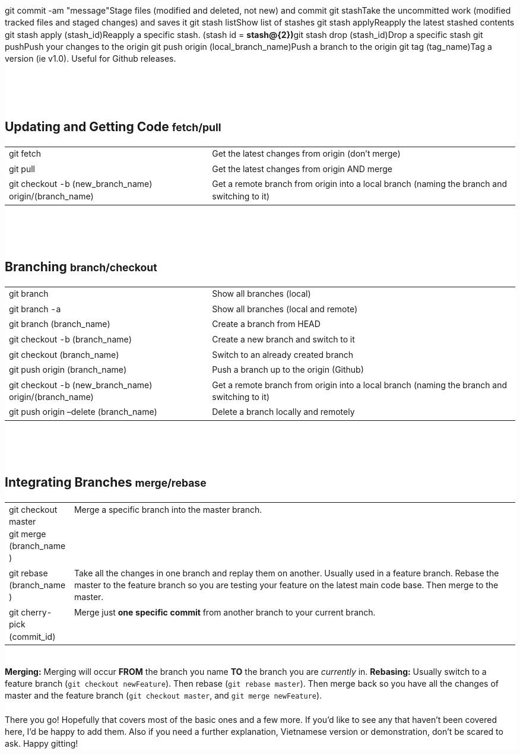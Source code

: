 </td></tr><tr><td><span class="text-danger">git commit -am "message"</span></td><td>Stage files (modified and deleted, not new) and commit </td></tr><tr><td><span class="text-danger">git stash</span></td><td>Take the uncommitted work (modified tracked files and staged changes) and saves it </td></tr><tr><td><span class="text-danger">git stash list</span></td><td>Show list of stashes </td></tr><tr><td><span class="text-danger">git stash apply</span></td><td>Reapply the latest stashed contents </td></tr><tr><td><span class="text-danger">git stash apply (stash_id)</span></td><td>Reapply a specific stash. (stash id = <b>stash@{2})</b></td></tr><tr><td><span class="text-danger">git stash drop (stash_id)</span></td><td>Drop a specific stash </td></tr><tr><td><span class="text-danger">git push</span></td><td>Push your changes to the origin </td></tr><tr><td><span class="text-danger">git push origin (local_branch_name)</span></td><td>Push a branch to the origin </td></tr><tr><td><span class="text-danger">git tag (tag_name)</span></td><td>Tag a version (ie v1.0). Useful for Github releases. </td></tr></tbody></table><h2>&nbsp;</h2><h2>Updating and Getting Code <small>fetch/pull</small></h2><table class="table table-responsive table-hover"><tbody><tr><td><span class="text-danger">git fetch</span></td><td>Get the latest changes from origin (don’t merge) </td></tr><tr><td><span class="text-danger">git pull</span></td><td>Get the latest changes from origin AND merge </td></tr><tr><td><span class="text-danger">git checkout -b (new_branch_name) origin/(branch_name)</span></td><td>Get a remote branch from origin into a local branch (naming the branch and switching to it) </td></tr></tbody></table><h2>&nbsp;</h2><h2>Branching <small>branch/checkout</small><br /></h2><table class="table table-responsive table-hover"><tbody><tr><td><span class="text-danger">git branch</span></td><td>Show all branches (local) </td></tr><tr><td><span class="text-danger">git branch -a</span></td><td>Show all branches (local and remote) </td></tr><tr><td><span class="text-danger">git branch (branch_name)</span></td><td>Create a branch from HEAD </td></tr><tr><td><span class="text-danger">git checkout -b (branch_name)</span></td><td>Create a new branch and switch to it </td></tr><tr><td><span class="text-danger">git checkout (branch_name)</span></td><td>Switch to an already created branch </td></tr><tr><td><span class="text-danger">git push origin (branch_name)</span></td><td>Push a branch up to the origin (Github) </td></tr><tr><td><span class="text-danger">git checkout -b (new_branch_name) origin/(branch_name)</span></td><td>Get a remote branch from origin into a local branch (naming the branch and switching to it) </td></tr><tr><td><span class="text-danger">git push origin –delete (branch_name)</span></td><td>Delete a branch locally and remotely </td></tr></tbody></table><h2>&nbsp;</h2><h2>Integrating Branches <small>merge/rebase</small><br /></h2><table class="table table-responsive table-hover"><tbody><tr><td><span class="text-danger">git checkout master</span><br /><span class="text-danger">git merge (branch_name)</span></td><td>Merge a specific branch into the master branch. </td></tr><tr><td><span class="text-danger">git rebase (branch_name)</span></td><td>Take all the changes in one branch and replay them on another. Usually used in a feature branch. Rebase the master to the feature branch so you are testing your feature on the latest main code base. Then merge to the master. </td></tr><tr><td><span class="text-danger">git cherry-pick (commit_id)</span></td><td>Merge just <b>one specific commit</b> from another branch to your current branch. </td></tr></tbody></table><div class="alert alert-info"><br /><b>Merging:</b> Merging will occur <b>FROM</b> the branch you name <b>TO</b> the branch you are <i>currently</i> in. <b>Rebasing:</b> Usually switch to a feature branch (<code>git checkout newFeature</code>). Then rebase (<code>git rebase master</code>). Then merge back so you have all the changes of master and the feature branch (<code>git checkout master</code>, and <code>git merge newFeature</code>). </div><br />There you go! Hopefully that covers most of the basic ones and a few more. If you’d like to see any that haven’t been covered here, I’d be happy to add them. Also if you need a further explanation, Vietnamese version or demonstration, don’t be scared to ask. Happy gitting!
